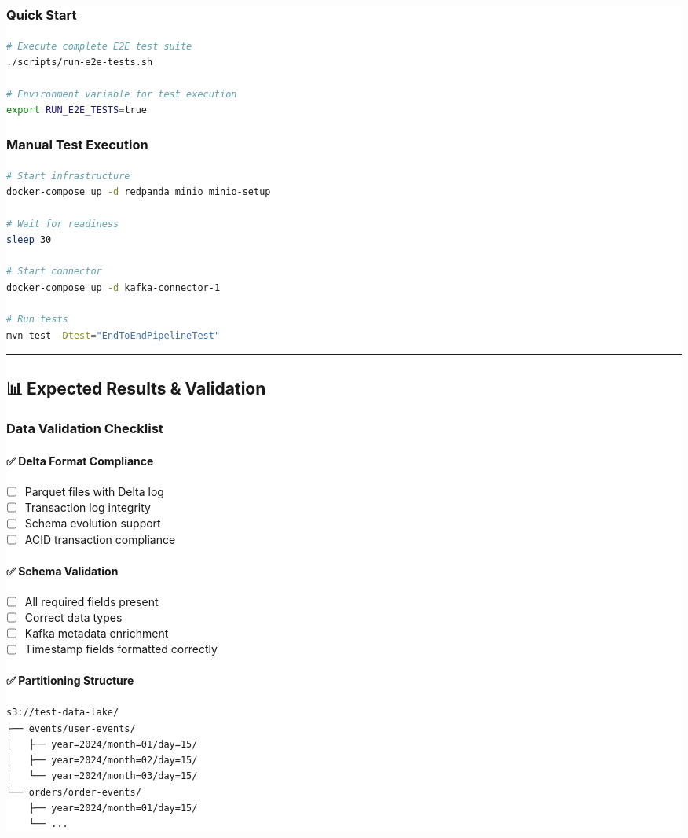 ### Quick Start
```bash
# Execute complete E2E test suite
./scripts/run-e2e-tests.sh

# Environment variable for test execution
export RUN_E2E_TESTS=true
```

### Manual Test Execution
```bash
# Start infrastructure
docker-compose up -d redpanda minio minio-setup

# Wait for readiness
sleep 30

# Start connector
docker-compose up -d kafka-connector-1

# Run tests
mvn test -Dtest="EndToEndPipelineTest"
```

---

## 📊 Expected Results & Validation

### Data Validation Checklist

#### ✅ Delta Format Compliance
- [ ] Parquet files with Delta log
- [ ] Transaction log integrity
- [ ] Schema evolution support
- [ ] ACID transaction compliance

#### ✅ Schema Validation
- [ ] All required fields present
- [ ] Correct data types
- [ ] Kafka metadata enrichment
- [ ] Timestamp fields formatted correctly

#### ✅ Partitioning Structure
```
s3://test-data-lake/
├── events/user-events/
│   ├── year=2024/month=01/day=15/
│   ├── year=2024/month=02/day=15/
│   └── year=2024/month=03/day=15/
└── orders/order-events/
    ├── year=2024/month=01/day=15/
    └── ...
```
